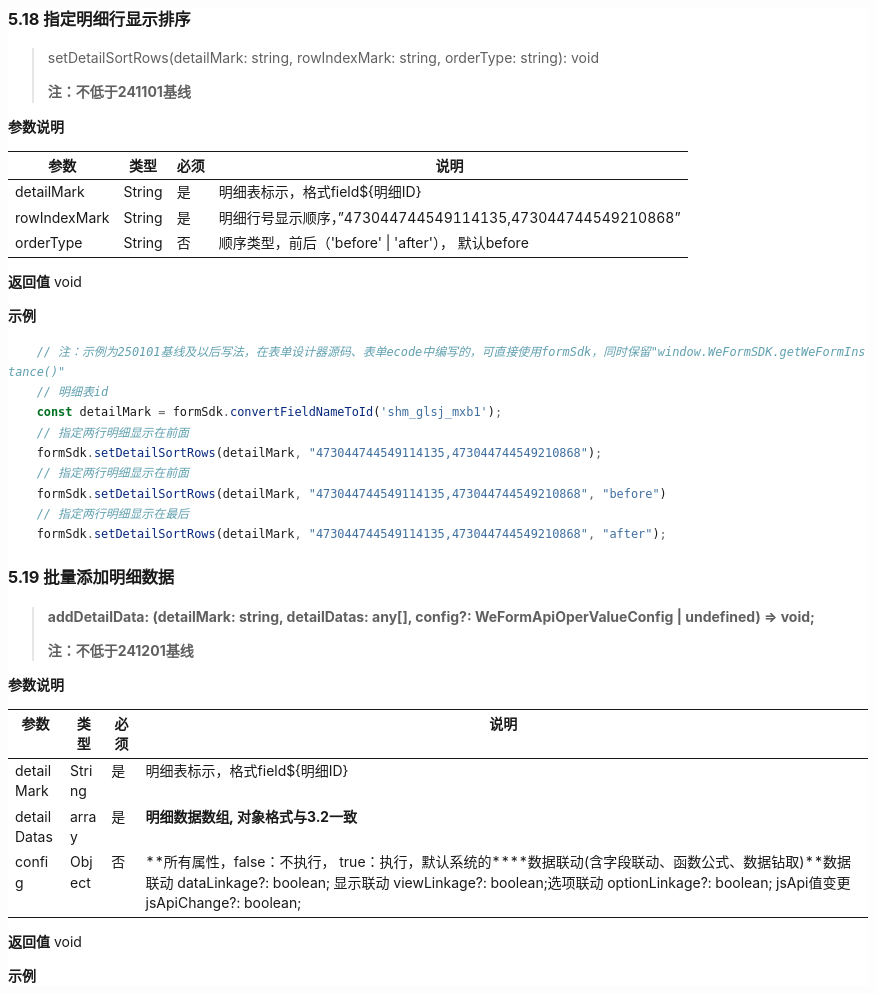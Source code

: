 

### 5.18 指定明细行显示排序

> setDetailSortRows(detailMark: string, rowIndexMark: string, orderType: string): void
>
> **注：不低于241101基线**

**参数说明**

| **参数**     | **类型** | **必须** | **说明**                                                  |
| ------------ | -------- | -------- | --------------------------------------------------------- |
| detailMark   | String   | 是       | 明细表标示，格式field${明细ID}                            |
| rowIndexMark | String   | 是       | 明细行号显示顺序，”473044744549114135,473044744549210868” |
| orderType    | String   | 否       | 顺序类型，前后（'before' \| 'after'）， 默认before        |

**返回值** void

**示例**

```javascript
    // 注：示例为250101基线及以后写法，在表单设计器源码、表单ecode中编写的，可直接使用formSdk，同时保留"window.WeFormSDK.getWeFormInstance()"
    // 明细表id
    const detailMark = formSdk.convertFieldNameToId('shm_glsj_mxb1');
    // 指定两行明细显示在前面
    formSdk.setDetailSortRows(detailMark, "473044744549114135,473044744549210868");
    // 指定两行明细显示在前面
    formSdk.setDetailSortRows(detailMark, "473044744549114135,473044744549210868", "before")
    // 指定两行明细显示在最后
    formSdk.setDetailSortRows(detailMark, "473044744549114135,473044744549210868", "after");
```



### 5.19 批量添加明细数据

> **addDetailData: (detailMark: string, detailDatas: any[], config?: WeFormApiOperValueConfig | undefined) => void;**
>
> **注：不低于241201基线**

**参数说明**

| **参数**    | **类型** | **必须** | **说明**                                                     |
| ----------- | -------- | -------- | ------------------------------------------------------------ |
| detailMark  | String   | 是       | 明细表标示，格式field${明细ID}                               |
| detailDatas | array    | 是       | **明细数据数组, 对象格式与3.2一致**                          |
| config      | Object   | 否       | **所有属性，false：不执行， true：执行，默认系统的\****数据联动(含字段联动、函数公式、数据钻取)**数据联动 dataLinkage?: boolean;  显示联动 viewLinkage?: boolean;选项联动 optionLinkage?: boolean; jsApi值变更 jsApiChange?: boolean; |

**返回值** void

**示例**

